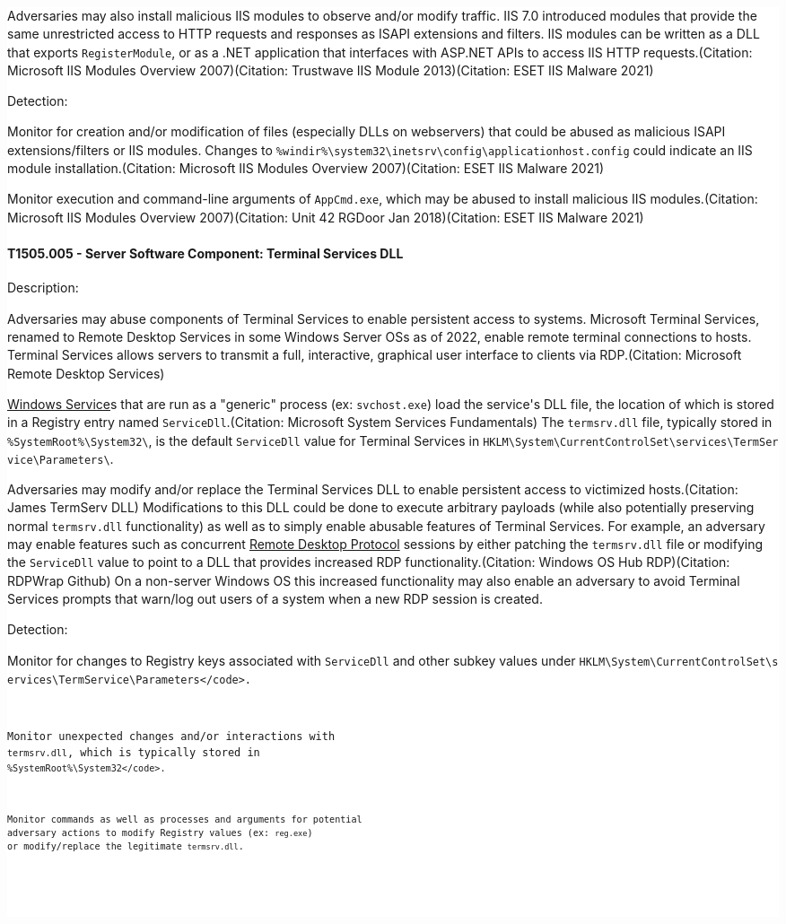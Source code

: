 Adversaries may also install malicious IIS modules to observe and/or modify traffic. IIS 7.0 introduced modules that provide the same unrestricted access to HTTP requests and responses as ISAPI extensions and filters. IIS modules can be written as a DLL that exports <code>RegisterModule</code>, or as a .NET application that interfaces with ASP.NET APIs to access IIS HTTP requests.(Citation: Microsoft IIS Modules Overview 2007)(Citation: Trustwave IIS Module 2013)(Citation: ESET IIS Malware 2021)

Detection:

Monitor for creation and/or modification of files (especially DLLs on webservers) that could be abused as malicious ISAPI extensions/filters or IIS modules. Changes to <code>%windir%\system32\inetsrv\config\applicationhost.config</code> could indicate an IIS module installation.(Citation: Microsoft IIS Modules Overview 2007)(Citation: ESET IIS Malware 2021)

Monitor execution and command-line arguments of <code>AppCmd.exe</code>, which may be abused to install malicious IIS modules.(Citation: Microsoft IIS Modules Overview 2007)(Citation: Unit 42 RGDoor Jan 2018)(Citation: ESET IIS Malware 2021)

#### T1505.005 - Server Software Component: Terminal Services DLL

Description:

Adversaries may abuse components of Terminal Services to enable persistent access to systems. Microsoft Terminal Services, renamed to Remote Desktop Services in some Windows Server OSs as of 2022, enable remote terminal connections to hosts. Terminal Services allows servers to transmit a full, interactive, graphical user interface to clients via RDP.(Citation: Microsoft Remote Desktop Services)

[Windows Service](https://attack.mitre.org/techniques/T1543/003)s that are run as a "generic" process (ex: <code>svchost.exe</code>) load the service's DLL file, the location of which is stored in a Registry entry named <code>ServiceDll</code>.(Citation: Microsoft System Services Fundamentals) The <code>termsrv.dll</code> file, typically stored in `%SystemRoot%\System32\`, is the default <code>ServiceDll</code> value for Terminal Services in `HKLM\System\CurrentControlSet\services\TermService\Parameters\`.

Adversaries may modify and/or replace the Terminal Services DLL to enable persistent access to victimized hosts.(Citation: James TermServ DLL) Modifications to this DLL could be done to execute arbitrary payloads (while also potentially preserving normal <code>termsrv.dll</code> functionality) as well as to simply enable abusable features of Terminal Services. For example, an adversary may enable features such as concurrent [Remote Desktop Protocol](https://attack.mitre.org/techniques/T1021/001) sessions by either patching the <code>termsrv.dll</code> file or modifying the <code>ServiceDll</code> value to point to a DLL that provides increased RDP functionality.(Citation: Windows OS Hub RDP)(Citation: RDPWrap Github) On a non-server Windows OS this increased functionality may also enable an adversary to avoid Terminal Services prompts that warn/log out users of a system when a new RDP session is created.

Detection:

Monitor for changes to Registry keys associated with <code>ServiceDll</code> and other subkey values under <code>HKLM\System\CurrentControlSet\services\TermService\Parameters\</code>.

Monitor unexpected changes and/or interactions with <code>termsrv.dll</code>, which is typically stored in <code>%SystemRoot%\System32\</code>.

Monitor commands as well as  processes and arguments for potential adversary actions to modify Registry values (ex: <code>reg.exe</code>) or modify/replace the legitimate <code>termsrv.dll</code>.
